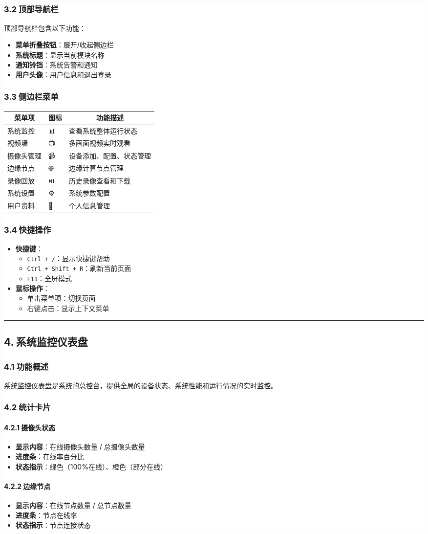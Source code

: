 ### 3.2 顶部导航栏

顶部导航栏包含以下功能：
- **菜单折叠按钮**：展开/收起侧边栏
- **系统标题**：显示当前模块名称
- **通知铃铛**：系统告警和通知
- **用户头像**：用户信息和退出登录

### 3.3 侧边栏菜单

| 菜单项 | 图标 | 功能描述 |
|--------|------|----------|
| 系统监控 | 📊 | 查看系统整体运行状态 |
| 视频墙 | 📺 | 多画面视频实时观看 |
| 摄像头管理 | 📹 | 设备添加、配置、状态管理 |
| 边缘节点 | 🌐 | 边缘计算节点管理 |
| 录像回放 | ⏯️ | 历史录像查看和下载 |
| 系统设置 | ⚙️ | 系统参数配置 |
| 用户资料 | 👤 | 个人信息管理 |

### 3.4 快捷操作

- **快捷键**：
  - `Ctrl + /`：显示快捷键帮助
  - `Ctrl + Shift + R`：刷新当前页面
  - `F11`：全屏模式
- **鼠标操作**：
  - 单击菜单项：切换页面
  - 右键点击：显示上下文菜单

---

## 4. 系统监控仪表盘

### 4.1 功能概述

系统监控仪表盘是系统的总控台，提供全局的设备状态、系统性能和运行情况的实时监控。

### 4.2 统计卡片

#### 4.2.1 摄像头状态
- **显示内容**：在线摄像头数量 / 总摄像头数量
- **进度条**：在线率百分比
- **状态指示**：绿色（100%在线）、橙色（部分在线）

#### 4.2.2 边缘节点
- **显示内容**：在线节点数量 / 总节点数量
- **进度条**：节点在线率
- **状态指示**：节点连接状态

